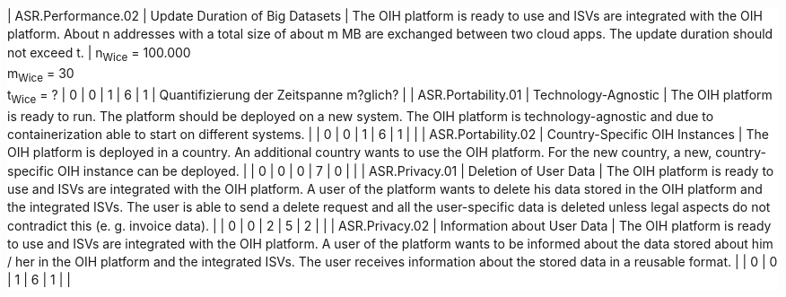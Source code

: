 | ASR.Performance.02            | Update Duration of Big Datasets                     | The OIH platform is ready to use and ISVs are integrated with the OIH platform. About n addresses  with a total size of about m MB are exchanged between two cloud apps. The update duration should not exceed t.                                                                                                                                                                                                                                                                                                                                                                                                                  | n<sub>Wice</sub> = 100.000 <br/> m<sub>Wice</sub> = 30 <br/> t<sub>Wice</sub> = ?                                                                                                                                                               | 0       | 0       | 1       | 6       | 1        | Quantifizierung der Zeitspanne m?glich?                                            | 
| ASR.Portability.01            | Technology-Agnostic                                 | The OIH platform is ready to run. The platform should be deployed on a new system. The OIH platform is technology-agnostic and due to containerization able to start on different systems.                                                                                                                                                                                                                                                                                                                                                                                                                                         |                                                                                                                                                                                                                                                 | 0       | 0       | 1       | 6       | 1        |                                                                                    | 
| ASR.Portability.02            | Country-Specific OIH Instances                      | The OIH platform is deployed in a country. An additional country wants to use the OIH platform. For the new country, a new, country-specific OIH instance can be deployed.                                                                                                                                                                                                                                                                                                                                                                                                                                                         |                                                                                                                                                                                                                                                 | 0       | 0       | 0       | 7       | 0        |                                                                                    | 
| ASR.Privacy.01                | Deletion of User Data                               | The OIH platform is ready to use and ISVs are integrated with the OIH platform. A user of the platform wants to delete his data stored in the OIH platform and the integrated ISVs. The user is able to send a delete request and all the user-specific data is deleted unless legal aspects do not contradict this (e. g. invoice data).                                                                                                                                                                                                                                                                                          |                                                                                                                                                                                                                                                 | 0       | 0       | 2       | 5       | 2        |                                                                                    | 
| ASR.Privacy.02                | Information about User Data                         | The OIH platform is ready to use and ISVs are integrated with the OIH platform. A user of the platform wants to be informed about the data stored about him / her in the OIH platform and the integrated ISVs. The user receives information about the stored data in a reusable format.                                                                                                                                                                                                                                                                                                                                           |                                                                                                                                                                                                                                                 | 0       | 0       | 1       | 6       | 1        |                                                                                    | 
